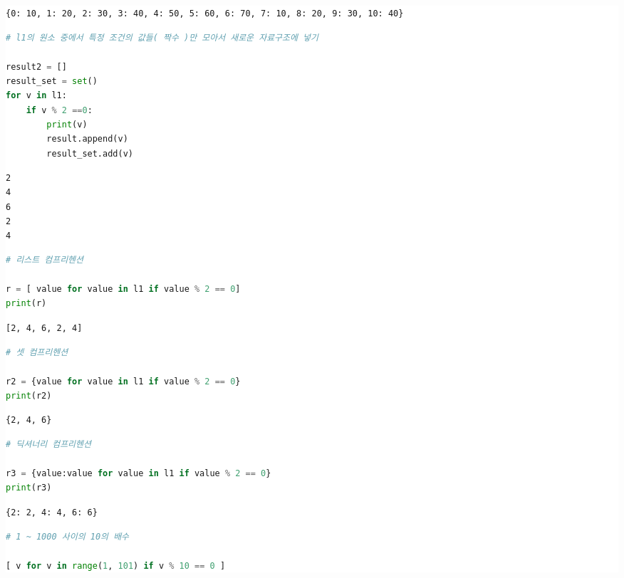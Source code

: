     {0: 10, 1: 20, 2: 30, 3: 40, 4: 50, 5: 60, 6: 70, 7: 10, 8: 20, 9: 30, 10: 40}
    


```python
# l1의 원소 중에서 특정 조건의 값들( 짝수 )만 모아서 새로운 자료구조에 넣기

result2 = []
result_set = set()
for v in l1:
    if v % 2 ==0:
        print(v)
        result.append(v)
        result_set.add(v)
```

    2
    4
    6
    2
    4
    


```python
# 리스트 컴프리헨션

r = [ value for value in l1 if value % 2 == 0]
print(r)
```

    [2, 4, 6, 2, 4]
    


```python
# 셋 컴프리헨션

r2 = {value for value in l1 if value % 2 == 0}
print(r2)
```

    {2, 4, 6}
    


```python
# 딕셔너리 컴프리헨션

r3 = {value:value for value in l1 if value % 2 == 0}
print(r3)
```

    {2: 2, 4: 4, 6: 6}
    


```python
# 1 ~ 1000 사이의 10의 배수

[ v for v in range(1, 101) if v % 10 == 0 ]
```
